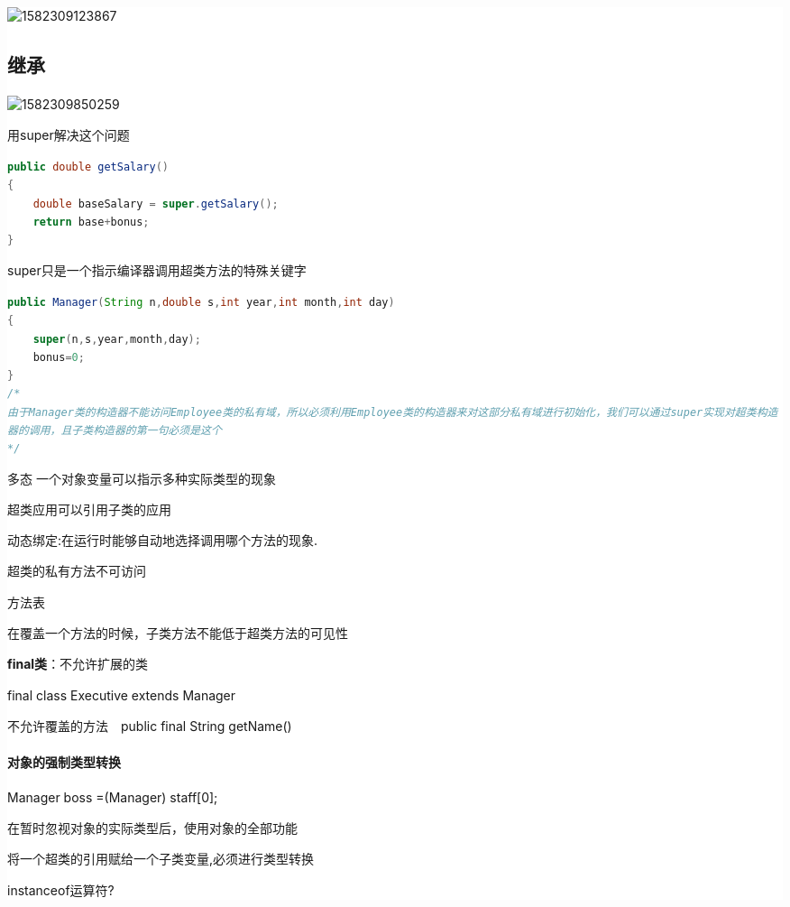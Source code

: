![1582309123867](/home/lyy/.config/Typora/typora-user-images/1582309123867.png)



## 继承

![1582309850259](/home/lyy/.config/Typora/typora-user-images/1582309850259.png)

用super解决这个问题

```java
public double getSalary()
{
    double baseSalary = super.getSalary();
    return base+bonus;
}
```

super只是一个指示编译器调用超类方法的特殊关键字

```java
public Manager(String n,double s,int year,int month,int day)
{
    super(n,s,year,month,day);
    bonus=0;
}
/*
由于Manager类的构造器不能访问Employee类的私有域，所以必须利用Employee类的构造器来对这部分私有域进行初始化，我们可以通过super实现对超类构造器的调用，且子类构造器的第一句必须是这个
*/
```

多态 一个对象变量可以指示多种实际类型的现象

超类应用可以引用子类的应用

动态绑定:在运行时能够自动地选择调用哪个方法的现象.

超类的私有方法不可访问

方法表

在覆盖一个方法的时候，子类方法不能低于超类方法的可见性

**final类**：不允许扩展的类

final class Executive extends Manager

不允许覆盖的方法　public final String getName()

#### 对象的强制类型转换

Manager boss =(Manager) staff[0];

在暂时忽视对象的实际类型后，使用对象的全部功能

将一个超类的引用赋给一个子类变量,必须进行类型转换

instanceof运算符?
